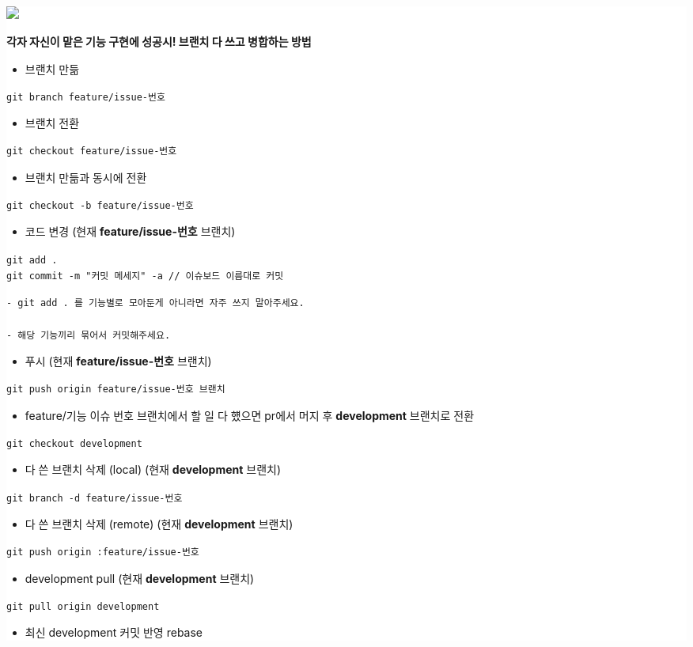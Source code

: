 <img src="https://camo.githubusercontent.com/5af55d4c184cd61dabf0747bbf9ebc83b358eccb/68747470733a2f2f7761632d63646e2e61746c61737369616e2e636f6d2f64616d2f6a63723a62353235396363652d363234352d343966322d623839622d3938373166396565336661342f30332532302832292e7376673f63646e56657273696f6e3d393133" width="80%">

**각자 자신이 맡은 기능 구현에 성공시! 브랜치 다 쓰고 병합하는 방법**

- 브랜치 만듦

```
git branch feature/issue-번호
```

- 브랜치 전환

```
git checkout feature/issue-번호
```

- 브랜치 만듦과 동시에 전환

```
git checkout -b feature/issue-번호
```

- 코드 변경 (현재 **feature/issue-번호** 브랜치)

```
git add .
git commit -m "커밋 메세지" -a // 이슈보드 이름대로 커밋
```

    - git add . 를 기능별로 모아둔게 아니라면 자주 쓰지 말아주세요.
    
    - 해당 기능끼리 묶어서 커밋해주세요.

- 푸시 (현재 **feature/issue-번호** 브랜치)

```
git push origin feature/issue-번호 브랜치
```

- feature/기능 이슈 번호 브랜치에서 할 일 다 헀으면 pr에서 머지 후 **development** 브랜치로 전환

```
git checkout development
```

- 다 쓴 브랜치 삭제 (local) (현재 **development** 브랜치)

```
git branch -d feature/issue-번호
```

- 다 쓴 브랜치 삭제 (remote) (현재 **development** 브랜치)

```
git push origin :feature/issue-번호
```

- development pull (현재 **development** 브랜치)

```
git pull origin development
```

- 최신 development 커밋 반영 rebase
